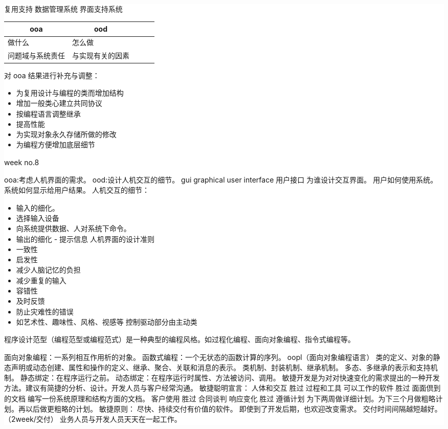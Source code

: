    复用支持
   数据管理系统
   界面支持系统

| ooa              | ood              |     |     |     |
| ---------------- | ---------------- | --- | --- | --- |
| 做什么           | 怎么做           |     |     |     |
| 问题域与系统责任 | 与实现有关的因素 |     |     |     |

对 ooa 结果进行补充与调整：

- 为复用设计与编程的类而增加结构
- 增加一般类心建立共同协议
- 按编程语言调整继承
- 提高性能
- 为实现对象永久存储所做的修改
- 为编程方便增加底层细节

week no.8

ooa:考虑人机界面的需求。
ood:设计人机交互的细节。
gui graphical user interface 用户接口
为谁设计交互界面。
用户如何使用系统。
系统如何显示给用户结果。
人机交互的细节：

- 输入的细化。
- 选择输入设备
- 向系统提供数据、人对系统下命令。
- 输出的细化 - 提示信息
  人机界面的设计准则
- 一致性
- 启发性
- 减少人脑记忆的负担
- 减少重复的输入
- 容错性
- 及时反馈
- 防止灾难性的错误
- 如艺术性、趣味性、风格、视感等
  控制驱动部分由主动类

程序设计范型（编程范型或编程范式）是一种典型的编程风格。如过程化编程、面向对象编程、指令式编程等。

面向对象编程：一系列相互作用析的对象。
函数式编程：一个无状态的函数计算的序列。
oopl（面向对象编程语言）
类的定义、对象的静态声明或动态创建、属性和操作的定义、继承、聚合、关联和消息的表示。
类机制、封装机制、继承机制。
多态、多继承的表示和支持机制。
静态绑定：在程序运行之前。
动态绑定：在程序运行时属性、方法被访问、调用。
敏捷开发是为对对快速变化的需求提出的一种开发方法。建议有简捷的分析、设计。开发人员与客户经常沟通。
敏捷聪明宣言：
人体和交互 胜过 过程和工具
可以工作的软件 胜过 面面倶到的文档
编写一份系统原理和结构方面的文档。
客户使用 胜过 合同谈判
响应变化 胜过 遵循计划
为下两周做详细计划。为下三个月做粗略计划。再以后做更粗略的计划。
敏捷原则：
尽快、持续交付有价值的软件。
即使到了开发后期，也欢迎改变需求。
交付时间间隔越短越好。（2week/交付）
业务人员与开发人员天天在一起工作。